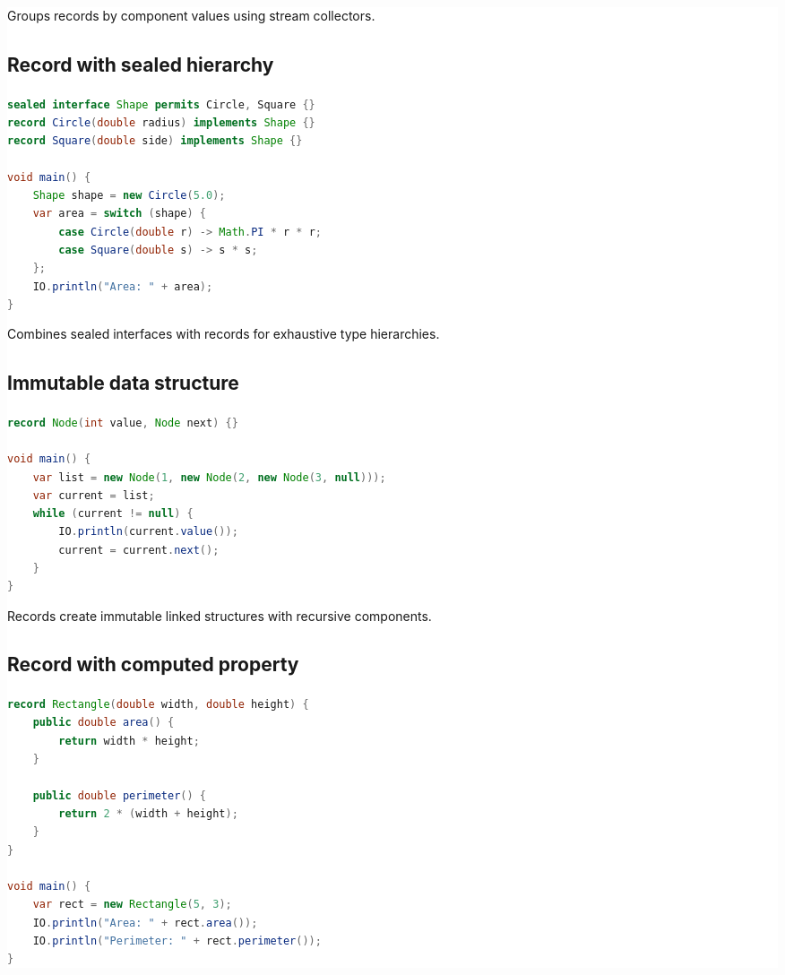 Groups records by component values using stream collectors.  

## Record with sealed hierarchy

```java
sealed interface Shape permits Circle, Square {}
record Circle(double radius) implements Shape {}
record Square(double side) implements Shape {}

void main() {
    Shape shape = new Circle(5.0);
    var area = switch (shape) {
        case Circle(double r) -> Math.PI * r * r;
        case Square(double s) -> s * s;
    };
    IO.println("Area: " + area);
}
```

Combines sealed interfaces with records for exhaustive type hierarchies.  

## Immutable data structure

```java
record Node(int value, Node next) {}

void main() {
    var list = new Node(1, new Node(2, new Node(3, null)));
    var current = list;
    while (current != null) {
        IO.println(current.value());
        current = current.next();
    }
}
```

Records create immutable linked structures with recursive components.  

## Record with computed property

```java
record Rectangle(double width, double height) {
    public double area() {
        return width * height;
    }
    
    public double perimeter() {
        return 2 * (width + height);
    }
}

void main() {
    var rect = new Rectangle(5, 3);
    IO.println("Area: " + rect.area());
    IO.println("Perimeter: " + rect.perimeter());
}
```
